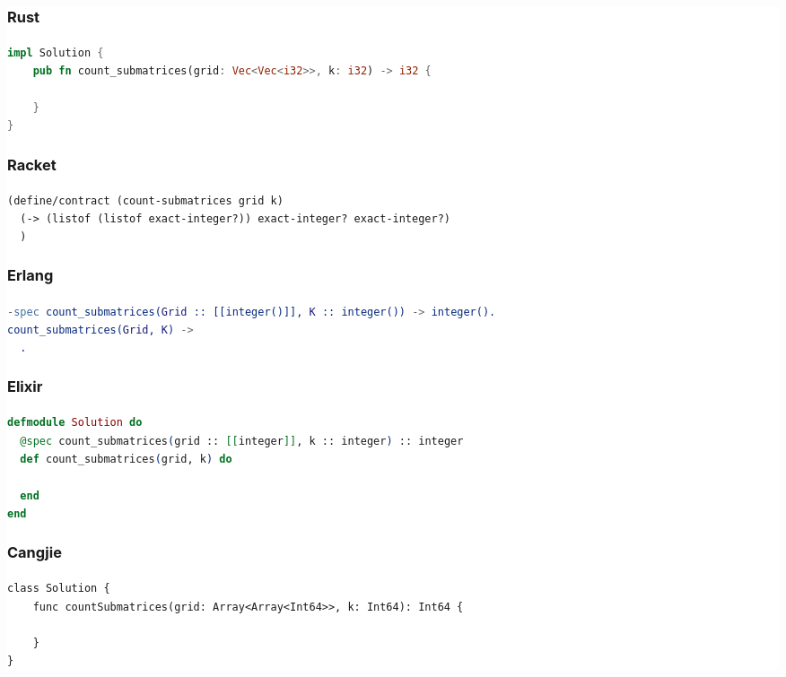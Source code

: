 ### Rust

```rust
impl Solution {
    pub fn count_submatrices(grid: Vec<Vec<i32>>, k: i32) -> i32 {
        
    }
}
```

### Racket

```racket
(define/contract (count-submatrices grid k)
  (-> (listof (listof exact-integer?)) exact-integer? exact-integer?)
  )
```

### Erlang

```erlang
-spec count_submatrices(Grid :: [[integer()]], K :: integer()) -> integer().
count_submatrices(Grid, K) ->
  .
```

### Elixir

```elixir
defmodule Solution do
  @spec count_submatrices(grid :: [[integer]], k :: integer) :: integer
  def count_submatrices(grid, k) do
    
  end
end
```

### Cangjie

```cangjie
class Solution {
    func countSubmatrices(grid: Array<Array<Int64>>, k: Int64): Int64 {

    }
}
```

